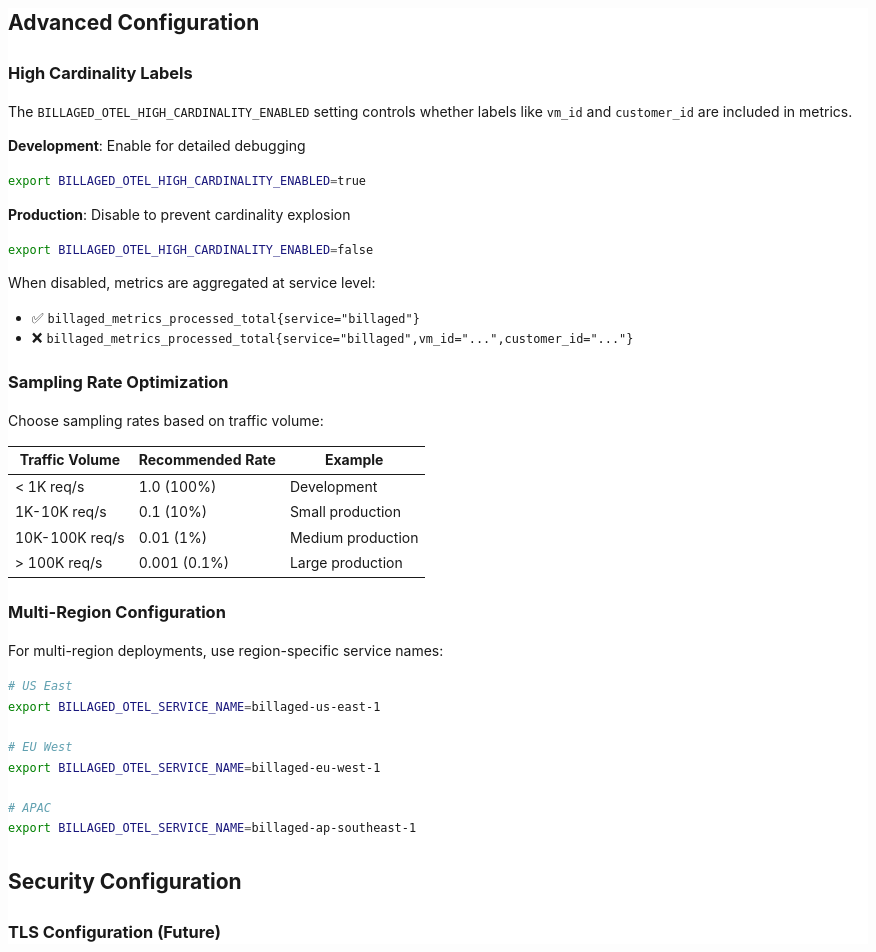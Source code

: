 ## Advanced Configuration

### High Cardinality Labels

The `BILLAGED_OTEL_HIGH_CARDINALITY_ENABLED` setting controls whether labels like `vm_id` and `customer_id` are included in metrics. 

**Development**: Enable for detailed debugging
```bash
export BILLAGED_OTEL_HIGH_CARDINALITY_ENABLED=true
```

**Production**: Disable to prevent cardinality explosion
```bash
export BILLAGED_OTEL_HIGH_CARDINALITY_ENABLED=false
```

When disabled, metrics are aggregated at service level:
- ✅ `billaged_metrics_processed_total{service="billaged"}`
- ❌ `billaged_metrics_processed_total{service="billaged",vm_id="...",customer_id="..."}`

### Sampling Rate Optimization

Choose sampling rates based on traffic volume:

| Traffic Volume | Recommended Rate | Example |
|----------------|------------------|---------|
| < 1K req/s | 1.0 (100%) | Development |
| 1K-10K req/s | 0.1 (10%) | Small production |
| 10K-100K req/s | 0.01 (1%) | Medium production |
| > 100K req/s | 0.001 (0.1%) | Large production |

### Multi-Region Configuration

For multi-region deployments, use region-specific service names:

```bash
# US East
export BILLAGED_OTEL_SERVICE_NAME=billaged-us-east-1

# EU West
export BILLAGED_OTEL_SERVICE_NAME=billaged-eu-west-1

# APAC
export BILLAGED_OTEL_SERVICE_NAME=billaged-ap-southeast-1
```

## Security Configuration

### TLS Configuration (Future)
